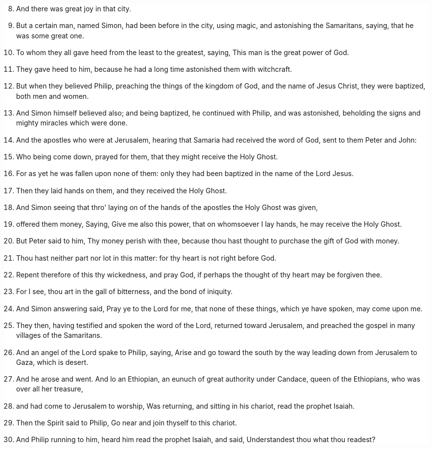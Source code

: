 8. And there was great joy in that city.

9. But a certain man, named Simon, had been before in the city, using magic, and astonishing the Samaritans, saying, that he was some great one.

10. To whom they all gave heed from the least to the greatest, saying, This man is the great power of God.

11. They gave heed to him, because he had a long time astonished them with witchcraft.

12. But when they believed Philip, preaching the things of the kingdom of God, and the name of Jesus Christ, they were baptized, both men and women.

13. And Simon himself believed also; and being baptized, he continued with Philip, and was astonished, beholding the signs and mighty miracles which were done.

14. And the apostles who were at Jerusalem, hearing that Samaria had received the word of God, sent to them Peter and John:

15. Who being come down, prayed for them, that they might receive the Holy Ghost.

16. For as yet he was fallen upon none of them: only they had been baptized in the name of the Lord Jesus.

17. Then they laid hands on them, and they received the Holy Ghost.

18. And Simon seeing that thro' laying on of the hands of the apostles the Holy Ghost was given,

19. offered them money, Saying, Give me also this power, that on whomsoever I lay hands, he may receive the Holy Ghost.

20. But Peter said to him, Thy money perish with thee, because thou hast thought to purchase the gift of God with money.

21. Thou hast neither part nor lot in this matter: for thy heart is not right before God.

22. Repent therefore of this thy wickedness, and pray God, if perhaps the thought of thy heart may be forgiven thee.

23. For I see, thou art in the gall of bitterness, and the bond of iniquity.

24. And Simon answering said, Pray ye to the Lord for me, that none of these things, which ye have spoken, may come upon me.

25. They then, having testified and spoken the word of the Lord, returned toward Jerusalem, and preached the gospel in many villages of the Samaritans.

26. And an angel of the Lord spake to Philip, saying, Arise and go toward the south by the way leading down from Jerusalem to Gaza, which is desert.

27. And he arose and went. And lo an Ethiopian, an eunuch of great authority under Candace, queen of the Ethiopians, who was over all her treasure,

28. and had come to Jerusalem to worship, Was returning, and sitting in his chariot, read the prophet Isaiah.

29. Then the Spirit said to Philip, Go near and join thyself to this chariot.

30. And Philip running to him, heard him read the prophet Isaiah, and said, Understandest thou what thou readest?
